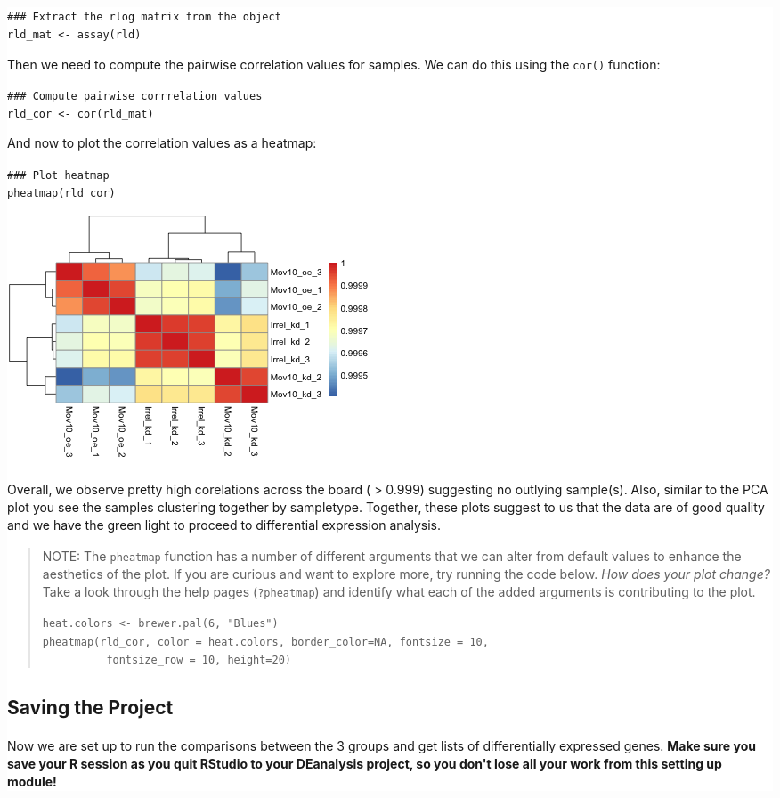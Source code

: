 	### Extract the rlog matrix from the object
	rld_mat <- assay(rld) 

Then we need to compute the pairwise correlation values for samples. We can do this using the `cor()` function:

	### Compute pairwise corrrelation values
	rld_cor <- cor(rld_mat)


And now to plot the correlation values as a heatmap:

	### Plot heatmap
	pheatmap(rld_cor)

![heatmap1](../img/pheatmap-1.png)

Overall, we observe pretty high corelations across the board ( > 0.999) suggesting no outlying sample(s). Also, similar to the PCA plot you see the samples clustering together by sampletype. Together, these plots suggest to us that the data are of good quality and we have the green light to proceed to differential expression analysis.


> NOTE: The `pheatmap` function has a number of different arguments that we can alter from default values to enhance the aesthetics of the plot. If you are curious and want to explore more, try running the code below. *How does your plot change?* Take a look through the help pages (`?pheatmap`) and identify what each of the added arguments is contributing to the plot.
>
> ```
> heat.colors <- brewer.pal(6, "Blues")
> pheatmap(rld_cor, color = heat.colors, border_color=NA, fontsize = 10, 
>			fontsize_row = 10, height=20)
> ```              


## Saving the Project

Now we are set up to run the comparisons between the 3 groups and get lists of differentially expressed genes. **Make sure you save your R session as you quit RStudio to your DEanalysis project, so you don't lose all your work from this setting up module!**
